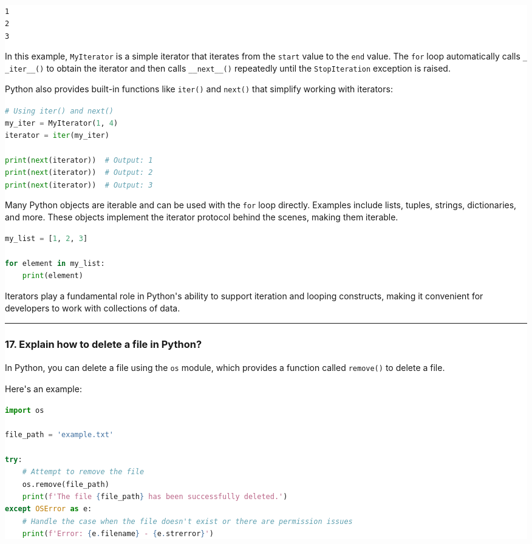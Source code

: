 ```
1
2
3

```

In this example, `MyIterator` is a simple iterator that iterates from the `start` value to the `end` value. The `for` loop automatically calls `__iter__()` to obtain the iterator and then calls `__next__()` repeatedly until the `StopIteration` exception is raised.

Python also provides built-in functions like `iter()` and `next()` that simplify working with iterators:   

```python linenums="1" title="example.py"
# Using iter() and next()
my_iter = MyIterator(1, 4)
iterator = iter(my_iter)

print(next(iterator))  # Output: 1
print(next(iterator))  # Output: 2
print(next(iterator))  # Output: 3

```

Many Python objects are iterable and can be used with the `for` loop directly. Examples include lists, tuples, strings, dictionaries, and more. These objects implement the iterator protocol behind the scenes, making them iterable.   

```python linenums="1" title="example.py"
my_list = [1, 2, 3]

for element in my_list:
    print(element)

```

Iterators play a fundamental role in Python's ability to support iteration and looping constructs, making it convenient for developers to work with collections of data.   

---

### 17. Explain how to delete a file in Python?

In Python, you can delete a file using the `os` module, which provides a function called `remove()` to delete a file.

Here's an example:  

```python linenums="1" title="example.py"
import os

file_path = 'example.txt'

try:
    # Attempt to remove the file
    os.remove(file_path)
    print(f'The file {file_path} has been successfully deleted.')
except OSError as e:
    # Handle the case when the file doesn't exist or there are permission issues
    print(f'Error: {e.filename} - {e.strerror}')

```
